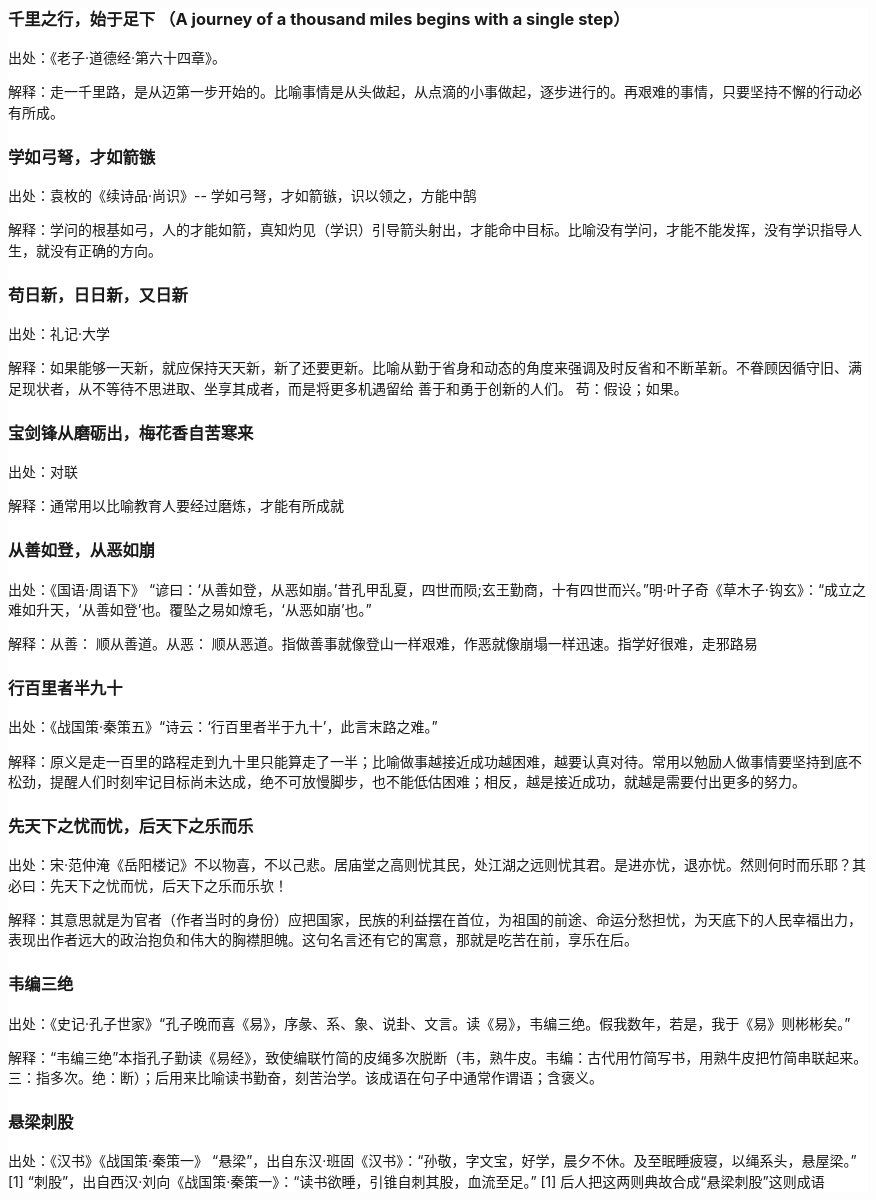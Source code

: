 ### **千里之行，始于足下** （A journey of a thousand miles begins with a single step）
出处：《老子·道德经·第六十四章》。

解释：走一千里路，是从迈第一步开始的。比喻事情是从头做起，从点滴的小事做起，逐步进行的。再艰难的事情，只要坚持不懈的行动必有所成。

### **学如弓弩，才如箭镞**

出处：袁枚的《续诗品·尚识》-- 学如弓弩，才如箭镞，识以领之，方能中鹄

解释：学问的根基如弓，人的才能如箭，真知灼见（学识）引导箭头射出，才能命中目标。比喻没有学问，才能不能发挥，没有学识指导人生，就没有正确的方向。

### **苟日新，日日新，又日新**
出处：礼记·大学

解释：如果能够一天新，就应保持天天新，新了还要更新。比喻从勤于省身和动态的角度来强调及时反省和不断革新。不眷顾因循守旧、满足现状者，从不等待不思进取、坐享其成者，而是将更多机遇留给 善于和勇于创新的人们。
苟：假设；如果。

### **宝剑锋从磨砺出，梅花香自苦寒来**
出处：对联

解释：通常用以比喻教育人要经过磨炼，才能有所成就

### **从善如登，从恶如崩**
出处：《国语·周语下》
“谚曰：‘从善如登，从恶如崩。’昔孔甲乱夏，四世而陨;玄王勤商，十有四世而兴。”明·叶子奇《草木子·钩玄》：“成立之难如升天，‘从善如登’也。覆坠之易如燎毛，‘从恶如崩’也。”

解释：从善： 顺从善道。从恶： 顺从恶道。指做善事就像登山一样艰难，作恶就像崩塌一样迅速。指学好很难，走邪路易

### **行百里者半九十**
出处：《战国策·秦策五》“诗云：‘行百里者半于九十’，此言末路之难。”

解释：原义是走一百里的路程走到九十里只能算走了一半；比喻做事越接近成功越困难，越要认真对待。常用以勉励人做事情要坚持到底不松劲，提醒人们时刻牢记目标尚未达成，绝不可放慢脚步，也不能低估困难；相反，越是接近成功，就越是需要付出更多的努力。

### **先天下之忧而忧，后天下之乐而乐**
出处：宋·范仲淹《岳阳楼记》不以物喜，不以己悲。居庙堂之高则忧其民，处江湖之远则忧其君。是进亦忧，退亦忧。然则何时而乐耶？其必曰：先天下之忧而忧，后天下之乐而乐欤！

解释：其意思就是为官者（作者当时的身份）应把国家，民族的利益摆在首位，为祖国的前途、命运分愁担忧，为天底下的人民幸福出力，表现出作者远大的政治抱负和伟大的胸襟胆魄。这句名言还有它的寓意，那就是吃苦在前，享乐在后。

### **韦编三绝**
出处：《史记·孔子世家》“孔子晚而喜《易》，序彖、系、象、说卦、文言。读《易》，韦编三绝。假我数年，若是，我于《易》则彬彬矣。”

解释：“韦编三绝”本指孔子勤读《易经》，致使编联竹简的皮绳多次脱断（韦，熟牛皮。韦编：古代用竹简写书，用熟牛皮把竹简串联起来。三：指多次。绝：断）；后用来比喻读书勤奋，刻苦治学。该成语在句子中通常作谓语；含褒义。

### **悬梁刺股**
出处：《汉书》《战国策·秦策一》
“悬梁”，出自东汉·班固《汉书》：“孙敬，字文宝，好学，晨夕不休。及至眠睡疲寝，以绳系头，悬屋梁。” [1] 
“刺股”，出自西汉·刘向《战国策·秦策一》：“读书欲睡，引锥自刺其股，血流至足。” [1] 
后人把这两则典故合成“悬梁刺股”这则成语
